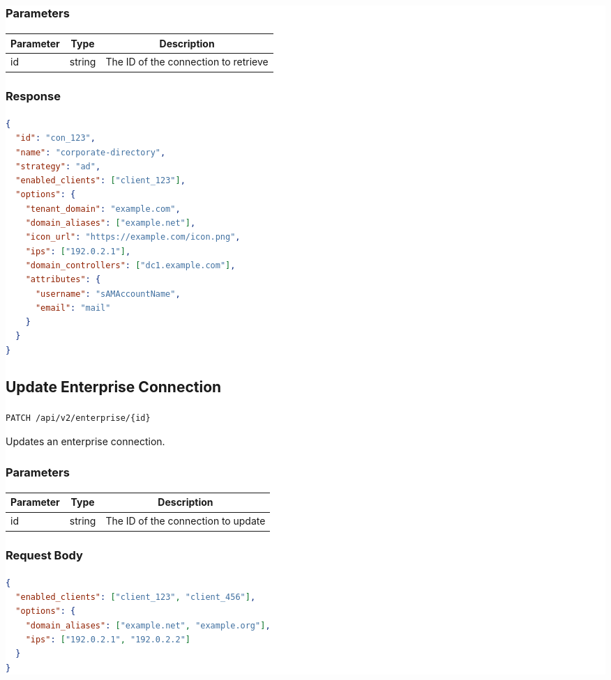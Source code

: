 ### Parameters

| Parameter | Type   | Description                          |
| --------- | ------ | ------------------------------------ |
| id        | string | The ID of the connection to retrieve |

### Response

```json
{
  "id": "con_123",
  "name": "corporate-directory",
  "strategy": "ad",
  "enabled_clients": ["client_123"],
  "options": {
    "tenant_domain": "example.com",
    "domain_aliases": ["example.net"],
    "icon_url": "https://example.com/icon.png",
    "ips": ["192.0.2.1"],
    "domain_controllers": ["dc1.example.com"],
    "attributes": {
      "username": "sAMAccountName",
      "email": "mail"
    }
  }
}
```

## Update Enterprise Connection

```http
PATCH /api/v2/enterprise/{id}
```

Updates an enterprise connection.

### Parameters

| Parameter | Type   | Description                        |
| --------- | ------ | ---------------------------------- |
| id        | string | The ID of the connection to update |

### Request Body

```json
{
  "enabled_clients": ["client_123", "client_456"],
  "options": {
    "domain_aliases": ["example.net", "example.org"],
    "ips": ["192.0.2.1", "192.0.2.2"]
  }
}
```
